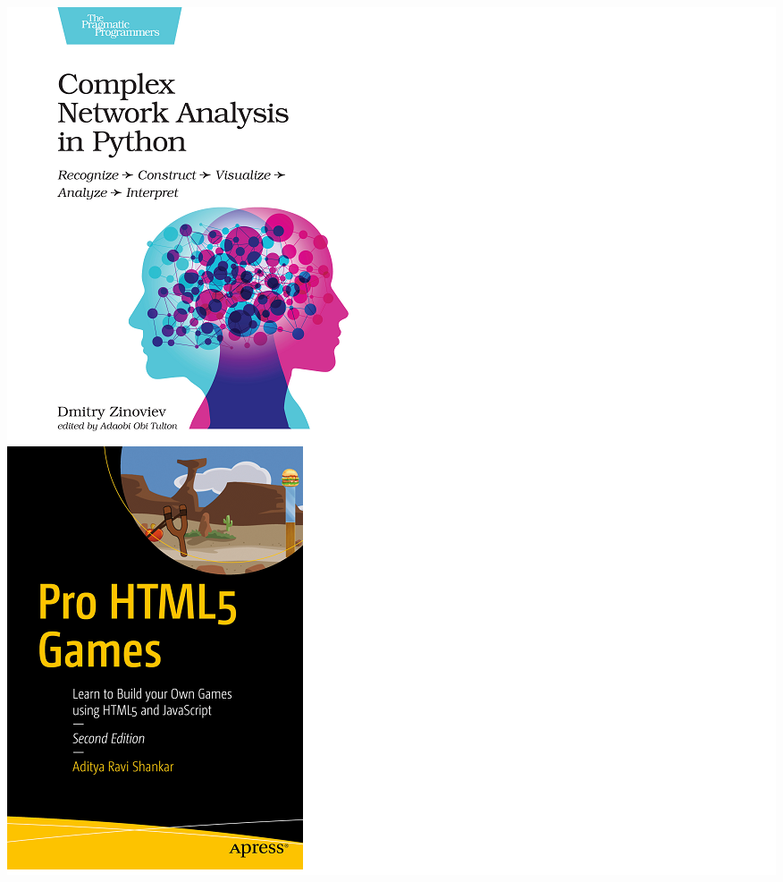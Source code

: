 <div class="image-box"><a href="{{site.url}}/daily/2017/10/19/#new1"><img class="resize" alt="Complex Network Analysis in Python" src="/assets/img/learning/pragmatic/complex-network-analysis-in-python.png"/></a></div>
<div class="image-box"><a href="{{site.url}}/daily/2017/10/19/#new2"><img class="resize" alt="Pro HTML5 Games" src="/assets/img/learning/apress/pro-html5-games.png"/></a></div>